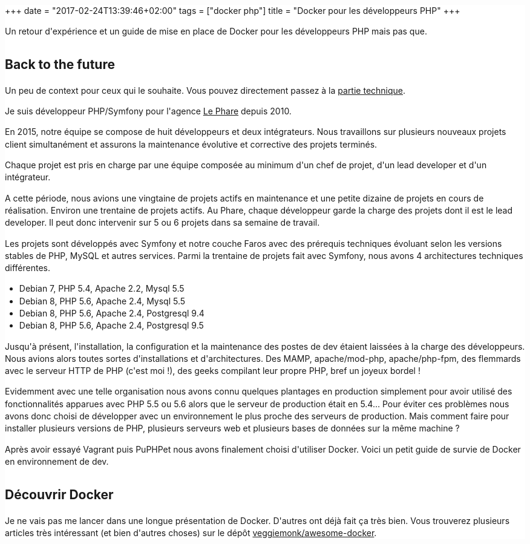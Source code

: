 +++
date = "2017-02-24T13:39:46+02:00"
tags = ["docker php"]
title = "Docker pour les développeurs PHP"
+++


Un retour d'expérience et un guide de mise en place de Docker pour les développeurs PHP mais pas que.

## Back to the future

Un peu de context pour ceux qui le souhaite. Vous pouvez directement passez à la [partie technique](#tech).

Je suis développeur PHP/Symfony pour l'agence [Le Phare](http://www.lephare.com/) depuis 2010.

En 2015, notre équipe se compose de huit développeurs et deux intégrateurs. Nous travaillons sur plusieurs nouveaux projets client simultanément et assurons la maintenance évolutive et corrective des projets terminés.

Chaque projet est pris en charge par une équipe composée au minimum d'un chef de projet, d'un lead developer et d'un intégrateur.

A cette période, nous avions une vingtaine de projets actifs en maintenance et une petite dizaine de projets en cours de réalisation. Environ une trentaine de projets actifs. Au Phare, chaque développeur garde la charge des projets dont il est le lead developer. Il peut donc intervenir sur 5 ou 6 projets dans sa semaine de travail.

Les projets sont développés avec Symfony et notre couche Faros avec des prérequis techniques évoluant selon les versions stables de PHP, MySQL et autres services. Parmi la trentaine de projets fait avec Symfony, nous avons 4 architectures techniques différentes.

 * Debian 7, PHP 5.4, Apache 2.2, Mysql 5.5
 * Debian 8, PHP 5.6, Apache 2.4, Mysql 5.5
 * Debian 8, PHP 5.6, Apache 2.4, Postgresql 9.4
 * Debian 8, PHP 5.6, Apache 2.4, Postgresql 9.5

Jusqu'à présent, l'installation, la configuration et la maintenance des postes de dev étaient laissées à la charge des développeurs. Nous avions alors toutes sortes d'installations et d'architectures. Des MAMP, apache/mod-php, apache/php-fpm, des flemmards avec le serveur HTTP de PHP (c'est moi !), des geeks compilant leur propre PHP, bref un joyeux bordel !

Evidemment avec une telle organisation nous avons connu quelques plantages en production simplement pour avoir utilisé des fonctionnalités apparues avec PHP 5.5 ou 5.6 alors que le serveur de production était en 5.4&hellip; Pour éviter ces problèmes nous avons donc choisi de développer avec un environnement le plus proche des serveurs de production. Mais comment faire pour installer plusieurs versions de PHP, plusieurs serveurs web et plusieurs bases de données sur la même machine ?

Après avoir essayé Vagrant puis PuPHPet nous avons finalement choisi d'utiliser Docker. Voici un petit guide de survie de Docker en environnement de dev.

## Découvrir Docker

Je ne vais pas me lancer dans une longue présentation de Docker. D'autres ont déjà fait ça très bien. Vous trouverez plusieurs articles très intéressant (et bien d'autres choses) sur le dépôt [veggiemonk/awesome-docker](https://github.com/veggiemonk/awesome-docker#where-to-start-).
